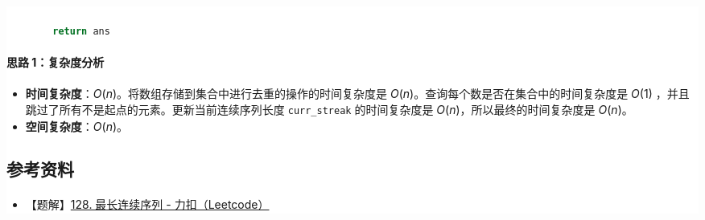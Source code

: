 ```python

        return ans
```

#### 思路 1：复杂度分析

- **时间复杂度**：$O(n)$。将数组存储到集合中进行去重的操作的时间复杂度是 $O(n)$。查询每个数是否在集合中的时间复杂度是 $O(1)$ ，并且跳过了所有不是起点的元素。更新当前连续序列长度 `curr_streak` 的时间复杂度是 $O(n)$，所以最终的时间复杂度是 $O(n)$。
- **空间复杂度**：$O(n)$。

## 参考资料

- 【题解】[128. 最长连续序列 - 力扣（Leetcode）](https://leetcode.cn/problems/longest-consecutive-sequence/solutions/1176496/xiao-bai-lang-ha-xi-ji-he-ha-xi-biao-don-j5a2/)